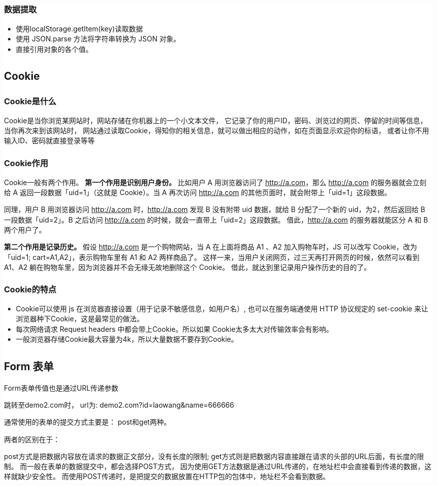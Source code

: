 ### 数据提取 

+ 使用localStorage.getItem(key)读取数据 
+ 使用 JSON.parse 方法将字符串转换为 JSON 对象。 
+ 直接引用对象的各个值。 



## Cookie 

### Cookie是什么 

Cookie是当你浏览某网站时，网站存储在你机器上的一个小文本文件， 
它记录了你的用户ID，密码、浏览过的网页、停留的时间等信息，当你再次来到该网站时， 
网站通过读取Cookie，得知你的相关信息，就可以做出相应的动作，如在页面显示欢迎你的标语， 
或者让你不用输入ID、密码就直接登录等等 

### Cookie作用

Cookie一般有两个作用。 
**第一个作用是识别用户身份。** 
比如用户 A 用浏览器访问了 <http://a.com>，那么 <http://a.com> 的服务器就会立刻给 A 返回一段数据「uid=1」（这就是 Cookie）。当 A 再次访问 <http://a.com> 的其他页面时，就会附带上「uid=1」这段数据。 

同理，用户 B 用浏览器访问 <http://a.com> 时，<http://a.com> 发现 B 没有附带 uid 数据，就给 B 分配了一个新的 uid，为2，然后返回给 B 一段数据「uid=2」。B 之后访问 <http://a.com> 的时候，就会一直带上「uid=2」这段数据。 借此，<http://a.com> 的服务器就能区分 A 和 B 两个用户了。 

**第二个作用是记录历史。** 
假设 <http://a.com> 是一个购物网站，当 A 在上面将商品 A1 、A2 加入购物车时，JS 可以改写 Cookie，改为「uid=1; cart=A1,A2」，表示购物车里有 A1 和 A2 两样商品了。 这样一来，当用户关闭网页，过三天再打开网页的时候，依然可以看到 A1、A2 躺在购物车里，因为浏览器并不会无缘无故地删除这个 Cookie。 借此，就达到里记录用户操作历史的目的了。 

### Cookie的特点 

+ Cookie可以使用 js 在浏览器直接设置（用于记录不敏感信息，如用户名）, 也可以在服务端通使用 HTTP 协议规定的 set-cookie 来让浏览器种下Cookie，这是最常见的做法。 
+ 每次网络请求 Request headers 中都会带上Cookie。所以如果 Cookie太多太大对传输效率会有影响。 
+ 一般浏览器存储Cookie最大容量为4k，所以大量数据不要存到Cookie。 



## Form 表单 

Form表单传值也是通过URL传递参数

跳转至demo2.com时， 
url为: demo2.com?id=laowang&name=666666 

通常使用的表单的提交方式主要是： post和get两种。 

两者的区别在于：

post方式是把数据内容放在请求的数据正文部分，没有长度的限制; 
get方式则是把数据内容直接跟在请求的头部的URL后面，有长度的限制。 
而一般在表单的数据提交中，都会选择POST方式， 
因为使用GET方法数据是通过URL传递的，在地址栏中会直接看到传递的数据，这样就缺少安全性。 
而使用POST传递时，是把提交的数据放置在HTTP包的包体中，地址栏不会看到数据。 
